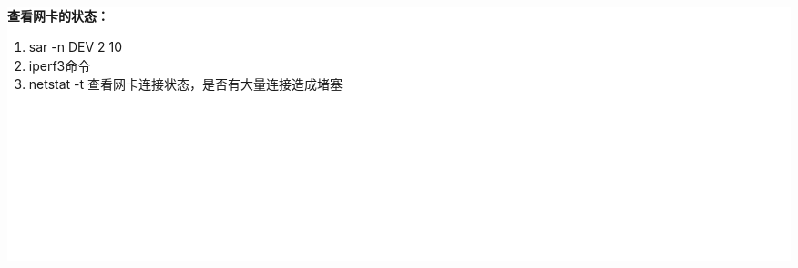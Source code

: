 **查看网卡的状态：**

1. sar -n DEV 2 10
2. iperf3命令
3. netstat -t 查看网卡连接状态，是否有大量连接造成堵塞

  ​
  ​	
  ​		
  ​			
  ​					


​			
​		
​	

​	





